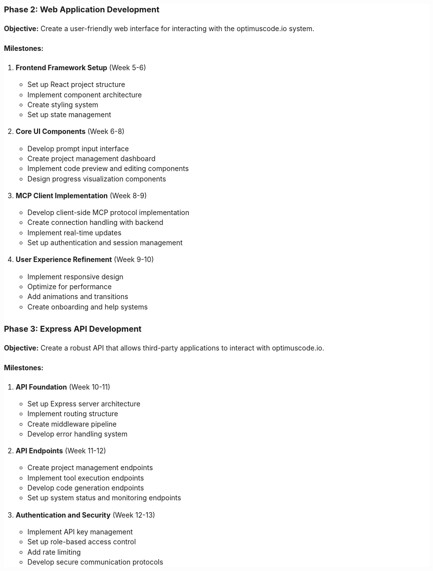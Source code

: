 ### Phase 2: Web Application Development

**Objective:** Create a user-friendly web interface for interacting with the optimuscode.io system.

#### Milestones:

1. **Frontend Framework Setup** (Week 5-6)
   - Set up React project structure
   - Implement component architecture
   - Create styling system
   - Set up state management

2. **Core UI Components** (Week 6-8)
   - Develop prompt input interface
   - Create project management dashboard
   - Implement code preview and editing components
   - Design progress visualization components

3. **MCP Client Implementation** (Week 8-9)
   - Develop client-side MCP protocol implementation
   - Create connection handling with backend
   - Implement real-time updates
   - Set up authentication and session management

4. **User Experience Refinement** (Week 9-10)
   - Implement responsive design
   - Optimize for performance
   - Add animations and transitions
   - Create onboarding and help systems

### Phase 3: Express API Development

**Objective:** Create a robust API that allows third-party applications to interact with optimuscode.io.

#### Milestones:

1. **API Foundation** (Week 10-11)
   - Set up Express server architecture
   - Implement routing structure
   - Create middleware pipeline
   - Develop error handling system

2. **API Endpoints** (Week 11-12)
   - Create project management endpoints
   - Implement tool execution endpoints
   - Develop code generation endpoints
   - Set up system status and monitoring endpoints

3. **Authentication and Security** (Week 12-13)
   - Implement API key management
   - Set up role-based access control
   - Add rate limiting
   - Develop secure communication protocols

